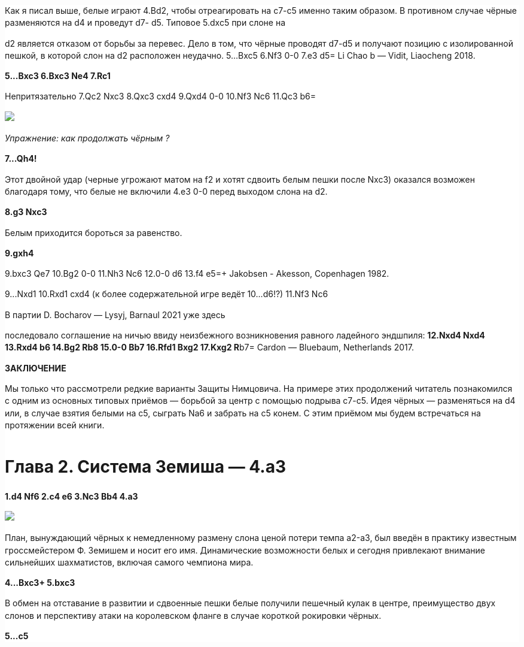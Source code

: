 Как я писал выше, белые играют 4.Bd2, чтобы отреагировать на c7-c5 именно таким образом. В противном случае чёрные разменяются на d4 и проведут d7- d5. Типовое 5.dxc5 при слоне на

d2 является отказом от борьбы за перевес. Дело в том, что чёрные проводят d7-d5 и получают позицию с изолированной пешкой, в которой слон на d2 расположен неудачно. 5...Вxc5 6.Nf3 0-0 7.еЗ d5= Li Chao b — Vidit, Liaocheng 2018.

**5...ВхсЗ 6.ВхсЗ Ne4 7.Rc1**

Непритязательно 7.Qc2 Nxc3 8.Qxc3 cxd4 9.Qxd4 0-0 10.Nf3 Nc6 11.Qc3 b6=

![](http://localhost/nimzo-lysyy/009.png)

*Упражнение: как продолжать чёрным ?*

**7...Qh4!**

Этот двойной удар (черные угрожают матом на f2 и хотят сдвоить белым пешки после Nxc3) оказался возможен благодаря тому, что белые не включили 4.еЗ 0-0 перед выходом слона на d2.

**8.g3 Nxc3**

Белым приходится бороться за равенство.

**9.gxh4**

9.bxc3 Qe7 10.Bg2 0-0 11.Nh3 Nc6 12.0-0 d6 13.f4 e5=+ Jakobsen - Akesson, Copenhagen 1982.

9...Nxd1 10.Rxd1 cxd4 (к более содержательной игре ведёт 10...d6!?) 11.Nf3 Nc6

В партии D. Bocharov — Lysyj, Barnaul 2021 уже здесь

последовало соглашение на ничью ввиду неизбежного возникновения равного ладейного эндшпиля: **12.Nxd4 Nxd4 13.Rxd4 b6 14.Bg2 Rb8 15.0-0 Bb7 16.Rfd1 Bxg2 17.Kxg2 R**b7= Cardon — Bluebaum, Netherlands 2017.

**ЗАКЛЮЧЕНИЕ**

Мы только что рассмотрели редкие варианты Защиты Нимцовича. На примере этих продолжений читатель познакомился с одним из основных типовых приёмов — борьбой за центр с помощью подрыва c7-c5. Идея чёрных — разменяться на d4 или, в случае взятия белыми на c5, сыграть Na6 и забрать на c5 конем. С этим приёмом мы будем встречаться на протяжении всей книги.

# Глава 2. Система Земиша — 4.аЗ

**1.d4 Nf6 2.c4 e6 3.Nc3 Bb4 4.аЗ**

![](http://localhost/nimzo-lysyy/010.png)

План, вынуждающий чёрных к немедленному размену слона ценой потери темпа a2-аЗ, был введён в практику известным гроссмейстером Ф. Земишем и носит его имя. Динамические возможности белых и сегодня привлекают внимание сильнейших шахматистов, включая самого чемпиона мира.

**4...ВхсЗ+ 5.bхсЗ**

В обмен на отставание в развитии и сдвоенные пешки белые получили пешечный кулак в центре, преимущество двух слонов и перспективу атаки на королевском фланге в случае короткой рокировки чёрных.

**5...c5**
